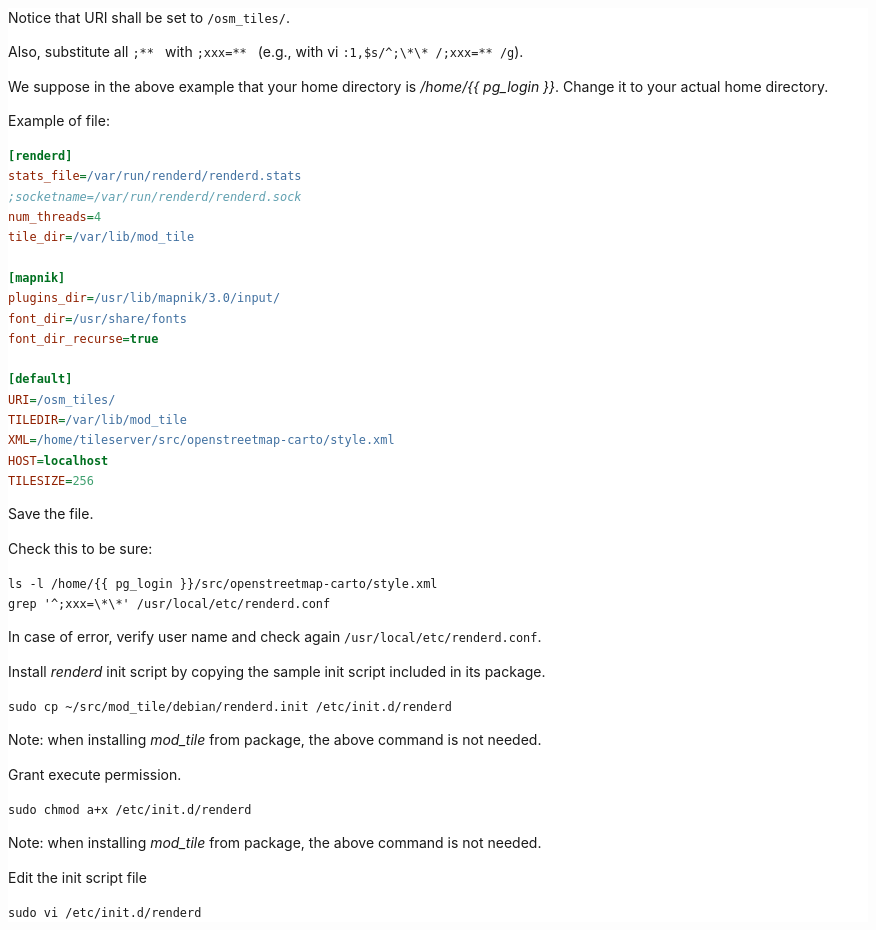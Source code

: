 Notice that URI shall be set to `/osm_tiles/`.
   
Also, substitute all `;** ` with `;xxx=** ` (e.g., with vi `:1,$s/^;\*\* /;xxx=** /g`).

We suppose in the above example that your home directory is */home/{{ pg_login }}*. Change it to your actual home directory.

Example of file:

```ini
[renderd]
stats_file=/var/run/renderd/renderd.stats
;socketname=/var/run/renderd/renderd.sock
num_threads=4
tile_dir=/var/lib/mod_tile

[mapnik]
plugins_dir=/usr/lib/mapnik/3.0/input/
font_dir=/usr/share/fonts
font_dir_recurse=true

[default]
URI=/osm_tiles/
TILEDIR=/var/lib/mod_tile
XML=/home/tileserver/src/openstreetmap-carto/style.xml
HOST=localhost
TILESIZE=256
```

Save the file.

Check this to be sure:

```shell
ls -l /home/{{ pg_login }}/src/openstreetmap-carto/style.xml
grep '^;xxx=\*\*' /usr/local/etc/renderd.conf
```

In case of error, verify user name and check again `/usr/local/etc/renderd.conf`.

Install *renderd* init script by copying the sample init script included in its package.

```shell
sudo cp ~/src/mod_tile/debian/renderd.init /etc/init.d/renderd
```

Note: when installing *mod_tile* from package, the above command is not needed. 

Grant execute permission.

```shell
sudo chmod a+x /etc/init.d/renderd
```

Note: when installing *mod_tile* from package, the above command is not needed. 

Edit the init script file

```shell
sudo vi /etc/init.d/renderd
```


[^1]: sources used for this document are the following:
[^2]: [math1985's note](https://github.com/gravitystorm/openstreetmap-carto/pull/2470#issuecomment-266234112)
[^3]: Check process description at [mod_tile](https://github.com/openstreetmap/mod_tile/) for further details.
[^4]: Information on previous periods partially taken from [switch2osm.org - Serving Tiles](https://switch2osm.org/serving-tiles/), ref "The toolchain" chapter.